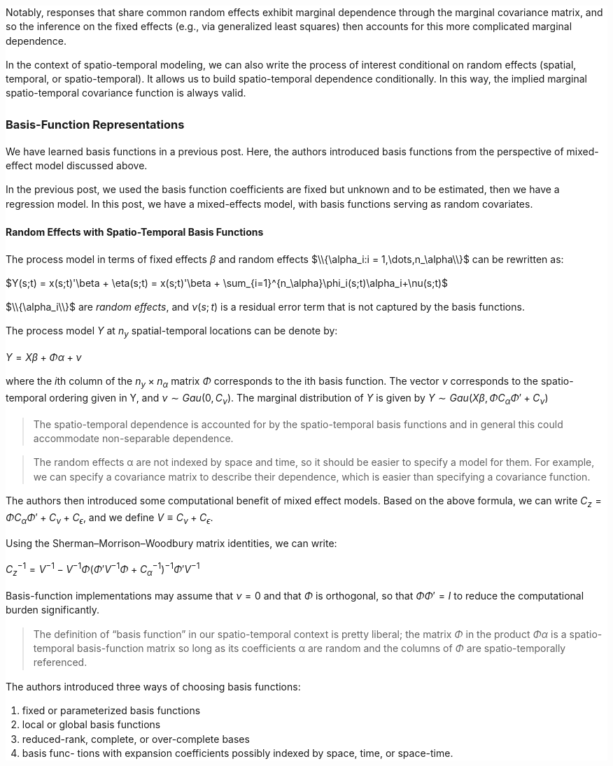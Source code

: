 Notably, responses that share common random effects exhibit marginal dependence through the marginal covariance matrix, and so the inference on the fixed effects (e.g., via generalized least squares) then accounts for this more complicated marginal dependence.

In the context of spatio-temporal modeling, we can also write the process of interest conditional on random effects (spatial, temporal, or spatio-temporal). It allows us to build spatio-temporal dependence conditionally. In this way, the implied marginal spatio-temporal covariance function is always valid. 

### Basis-Function Representations
We have learned basis functions in a previous post. Here, the authors introduced basis functions from the perspective of mixed-effect model discussed above. 

In the previous post, we used the basis function coefficients are fixed but unknown and to be estimated, then we have a regression model. In this post, we have a mixed-effects model, with basis functions serving as random covariates.

#### Random Effects with Spatio-Temporal Basis Functions
The process model in terms of fixed effects $\beta$ and random effects $\\{\alpha_i:i = 1,\dots,n_\alpha\\}$ can be rewritten as:

$Y(s;t) = x(s;t)'\beta + \eta(s;t) = x(s;t)'\beta + \sum_{i=1}^{n_\alpha}\phi_i(s;t)\alpha_i+\nu(s;t)$

$\\{\alpha_i\\}$ are *random effects*, and $\nu(s;t)$ is a residual error term that is not captured by the basis functions.

The process model $Y$ at $n_y$ spatial-temporal locations can be denote by:

$Y = X\beta + \Phi\alpha + \nu$

where the $i$th column of the $n_y \times n_\alpha$ matrix $\Phi$ corresponds to the ith basis function. The vector $\nu$ corresponds to the spatio-temporal ordering given in Y, and $\nu \sim Gau(0, C_\nu)$. The marginal distribution of $Y$ is given by $Y \sim Gau(X\beta, \Phi C_\alpha\Phi'+C_\nu)$

> The spatio-temporal dependence is accounted for by the spatio-temporal basis functions and in general this could accommodate non-separable dependence. 

> The random effects α are not indexed by space and time, so it should be easier to specify a model for them. For example, we can specify a covariance matrix to describe their dependence, which is easier than specifying a covariance function.

The authors then introduced some computational benefit of mixed effect models. Based on the above formula, we can write $C_z = \Phi C_\alpha \Phi' + C_\nu+C_\epsilon$, and we define $V \equiv C_\nu + C_\epsilon$.

Using the Sherman–Morrison–Woodbury matrix identities, we can write:

$C_z^{-1} = V^{-1}-V^{-1}\Phi(\Phi'V^{-1}\Phi+C_\alpha^{-1})^{-1}\Phi'V^{-1}$

Basis-function implementations may assume that $\nu =0$ and that $\Phi$ is orthogonal, so that $\Phi\Phi' = I$ to reduce the computational burden significantly.

> The definition of “basis function” in our spatio-temporal context is pretty liberal; the matrix $\Phi$ in the product $\Phi\alpha$ is a spatio-temporal basis-function matrix so long as its coefficients α are random and the columns of $\Phi$ are spatio-temporally referenced.

The authors introduced three ways of choosing basis functions:
1. fixed or parameterized basis functions
2. local or global basis functions
3. reduced-rank, complete, or over-complete bases
4. basis func- tions with expansion coefficients possibly indexed by space, time, or space-time. 
